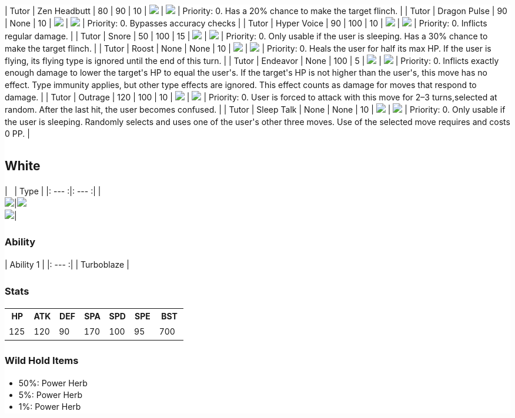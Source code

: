 | Tutor | Zen Headbutt | 80 | 90 | 10 | ![][psychic] | ![][physical] | Priority: 0. Has a 20% chance to make the target flinch. |
| Tutor | Dragon Pulse | 90 | None | 10 | ![][dragon] | ![][special] | Priority: 0. Bypasses accuracy checks |
| Tutor | Hyper Voice | 90 | 100 | 10 | ![][normal] | ![][special] | Priority: 0. Inflicts regular damage. |
| Tutor | Snore | 50 | 100 | 15 | ![][normal] | ![][special] | Priority: 0. Only usable if the user is sleeping.   Has a 30% chance to make the target flinch. |
| Tutor | Roost | None | None | 10 | ![][flying] | ![][status] | Priority: 0. Heals the user for half its max HP.  If the user is flying, its flying type is ignored until the end of this turn. |
| Tutor | Endeavor | None | 100 | 5 | ![][normal] | ![][physical] | Priority: 0. Inflicts exactly enough damage to lower the target's HP to equal the user's.  If the target's HP is not higher than the user's, this move has no effect.  Type immunity applies, but other type effects are ignored.  This effect counts as damage for moves that respond to damage. |
| Tutor | Outrage | 120 | 100 | 10 | ![][dragon] | ![][physical] | Priority: 0. User is forced to attack with this move for 2–3 turns,selected at random.  After the last hit, the user becomes confused. |
| Tutor | Sleep Talk | None | None | 10 | ![][normal] | ![][status] | Priority: 0. Only usable if the user is sleeping. Randomly selects and uses one of the user's other three moves. Use of the selected move requires and costs 0 PP. |


## White



| &nbsp; | Type |
|: --- :|: --- :|
|<br>![][646_white]|![][dragon]<br>![][ice]|


### Ability
| Ability 1 |
|: --- :|
| Turboblaze |


### Stats
<table><tr><th style="width:14%;align:center;vertical-align: middle;">HP</th><th style="width:14%;align:center;vertical-align: middle;">ATK</th><th style="width:14%;align:center;vertical-align: middle;">DEF</th><th style="width:14%;align:center;vertical-align: middle;">SPA</th><th style="width:14%;align:center;vertical-align: middle;">SPD</th><th style="width:14%;align:center;vertical-align: middle;">SPE</th><th style="width:16%;align:center;vertical-align: middle;">BST</th></tr>
<tr><td style="width:14%;align:center;vertical-align: bottom;">125</td><td style="width:14%;align:center;vertical-align: bottom;">120</td><td style="width:14%;align:center;vertical-align: bottom;">90</td><td style="width:14%;align:center;vertical-align: bottom;">170</td><td style="width:14%;align:center;vertical-align: bottom;">100</td><td style="width:14%;align:center;vertical-align: bottom;">95</td><td style="width:16%;align:center;vertical-align: bottom;">700</td></tr></table>


### Wild Hold Items
- 50%: Power Herb
- 5%: Power Herb
- 1%: Power Herb


[types.afphoto]: ../img/type/types.afphoto
[physical]: ../img/type/physical.png
[dark]: ../img/type/dark.png
[fire]: ../img/type/fire.png
[dragon]: ../img/type/dragon.png
[electric]: ../img/type/electric.png
[fairy]: ../img/type/fairy.png
[damange_classes.afphoto]: ../img/type/damange_classes.afphoto
[rock]: ../img/type/rock.png
[ghost]: ../img/type/ghost.png
[poison]: ../img/type/poison.png
[flying]: ../img/type/flying.png
[grass]: ../img/type/grass.png
[special]: ../img/type/special.png
[status]: ../img/type/status.png
[ice]: ../img/type/ice.png
[water]: ../img/type/water.png
[ground]: ../img/type/ground.png
[normal]: ../img/type/normal.png
[psychic]: ../img/type/psychic.png
[bug]: ../img/type/bug.png
[fighting]: ../img/type/fighting.png
[steel]: ../img/type/steel.png
[646_base]: ../img/animated/646.gif
[646_white]: ../img/animated/646-white.gif
[646_black]: ../img/animated/646-black.gif
[Giants Chasm]: ../../wildareas/Giants_Chasm/
